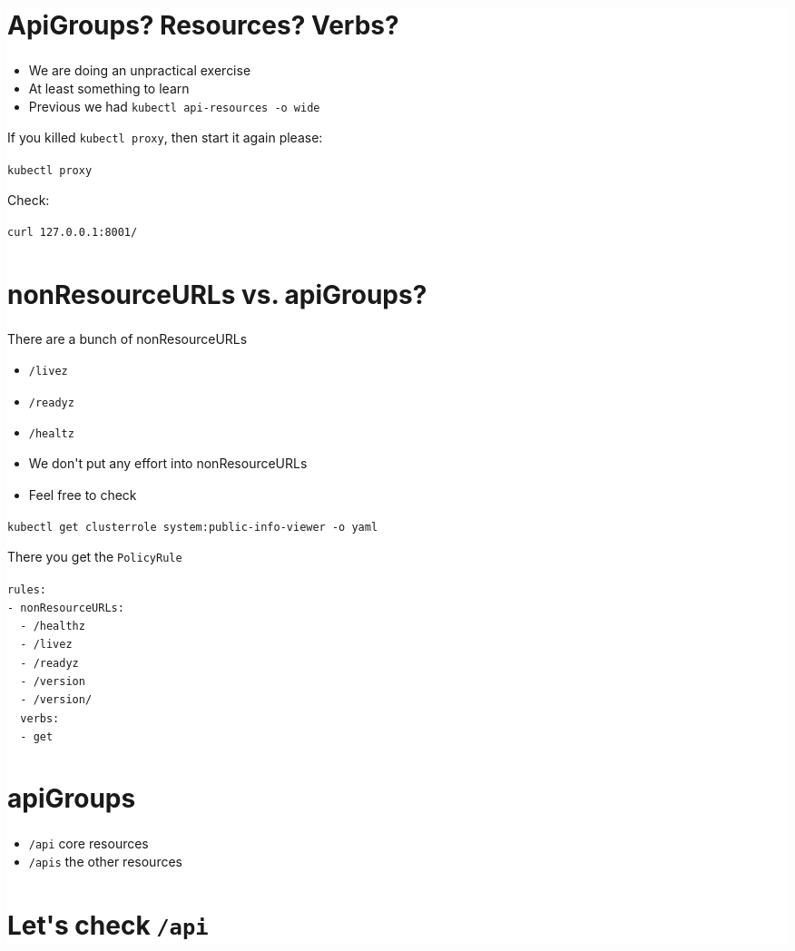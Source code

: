 # ApiGroups? Resources? Verbs?

* We are doing an unpractical exercise
* At least something to learn
* Previous we had `kubectl api-resources -o wide`


If you killed `kubectl proxy`, then start it again please:

~~~
kubectl proxy
~~~

Check:

~~~
curl 127.0.0.1:8001/
~~~

# nonResourceURLs vs. apiGroups?

There are a bunch of nonResourceURLs 

* `/livez`
* `/readyz`
* `/healtz`

* We don't put any effort into nonResourceURLs 
* Feel free to check

~~~
kubectl get clusterrole system:public-info-viewer -o yaml
~~~

There you get the `PolicyRule`

~~~
rules:
- nonResourceURLs:
  - /healthz
  - /livez
  - /readyz
  - /version
  - /version/
  verbs:
  - get
~~~

# apiGroups

* `/api`  core resources
* `/apis` the other resources

# Let's check `/api`
